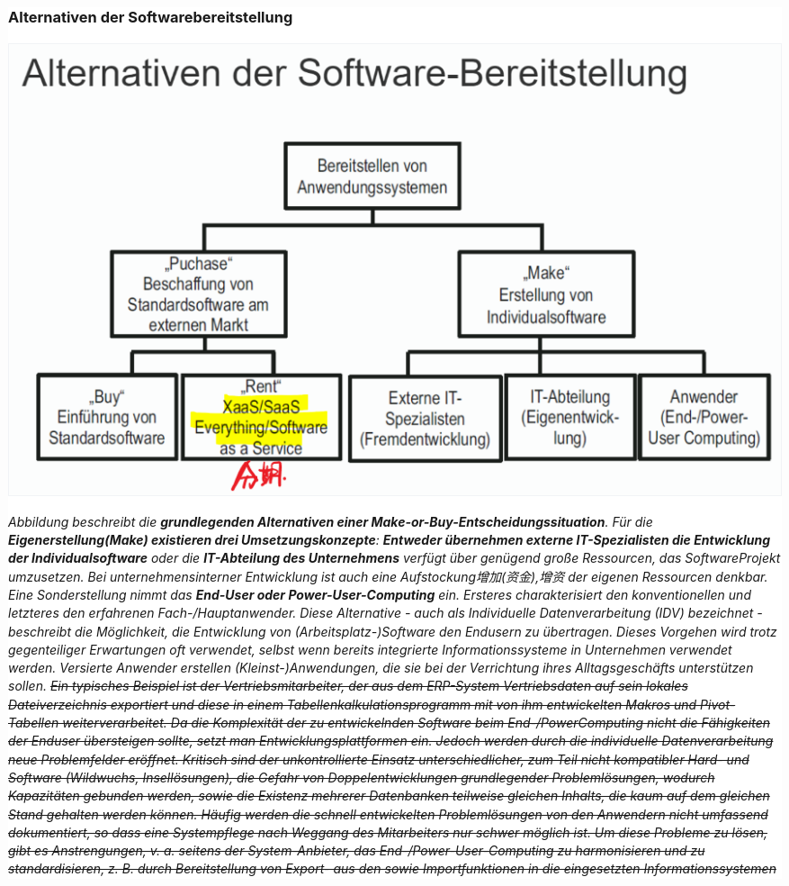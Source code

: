 ### Alternativen der Softwarebereitstellung
![](3.png)

_Abbildung beschreibt die **grundlegenden Alternativen einer Make-or-Buy-Entscheidungssituation**. Für die **Eigenerstellung(Make) existieren drei Umsetzungskonzepte**: **Entweder übernehmen externe IT-Spezialisten die Entwicklung der Individualsoftware** oder die **IT-Abteilung des Unternehmens** verfügt über genügend große Ressourcen, das SoftwareProjekt umzusetzen. Bei unternehmensinterner Entwicklung ist auch eine Aufstockung增加(资金),增资 der eigenen Ressourcen denkbar. Eine Sonderstellung nimmt das **End-User oder Power-User-Computing** ein. Ersteres
charakterisiert den konventionellen und letzteres den erfahrenen Fach-/Hauptanwender.
    Diese Alternative - auch als Individuelle Datenverarbeitung (IDV) bezeichnet - beschreibt
die Möglichkeit, die Entwicklung von (Arbeitsplatz-)Software den Endusern zu übertragen. Dieses Vorgehen wird trotz gegenteiliger Erwartungen oft verwendet, selbst wenn
bereits integrierte Informationssysteme in Unternehmen verwendet werden. Versierte Anwender erstellen (Kleinst-)Anwendungen, die sie bei der Verrichtung ihres Alltagsgeschäfts unterstützen sollen. ~~Ein typisches Beispiel ist der Vertriebsmitarbeiter, der aus dem ERP-System Vertriebsdaten auf sein lokales Dateiverzeichnis exportiert und diese in einem Tabellenkalkulationsprogramm mit von ihm entwickelten Makros und Pivot-Tabellen weiterverarbeitet. Da die Komplexität der zu entwickelnden Software beim End-/PowerComputing nicht die Fähigkeiten der Enduser übersteigen sollte, setzt man Entwicklungsplattformen ein. Jedoch werden durch die individuelle Datenverarbeitung neue Problemfelder eröffnet. Kritisch sind der unkontrollierte Einsatz unterschiedlicher, zum Teil nicht kompatibler Hard- und Software (Wildwuchs, Insellösungen), die Gefahr von Doppelentwicklungen grundlegender Problemlösungen, wodurch Kapazitäten gebunden werden,
sowie die Existenz mehrerer Datenbanken teilweise gleichen Inhalts, die kaum auf dem
gleichen Stand gehalten werden können. Häufig werden die schnell entwickelten Problemlösungen von den Anwendern nicht umfassend dokumentiert, so dass eine Systempflege
nach Weggang des Mitarbeiters nur schwer möglich ist. Um diese Probleme zu lösen, gibt
es Anstrengungen, v. a. seitens der System-Anbieter, das End-/Power-User-Computing zu
harmonisieren und zu standardisieren, z. B. durch Bereitstellung von Export- aus den sowie Importfunktionen in die eingesetzten Informationssystemen~~_
